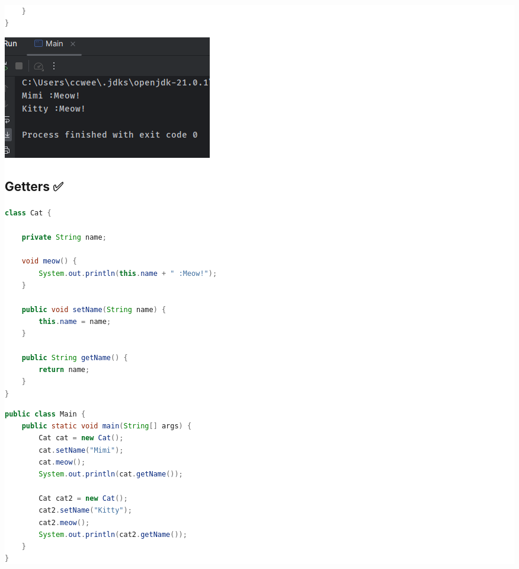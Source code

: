 ```java
    }
}

```

![Alt text](./assets/image-75.png)

## Getters ✅

```java
class Cat {

    private String name;

    void meow() {
        System.out.println(this.name + " :Meow!");
    }

    public void setName(String name) {
        this.name = name;
    }

    public String getName() {
        return name;
    }
}
```


```java
public class Main {
    public static void main(String[] args) {
        Cat cat = new Cat();
        cat.setName("Mimi");
        cat.meow();
        System.out.println(cat.getName());

        Cat cat2 = new Cat();
        cat2.setName("Kitty");
        cat2.meow();
        System.out.println(cat2.getName());
    }
}

```
